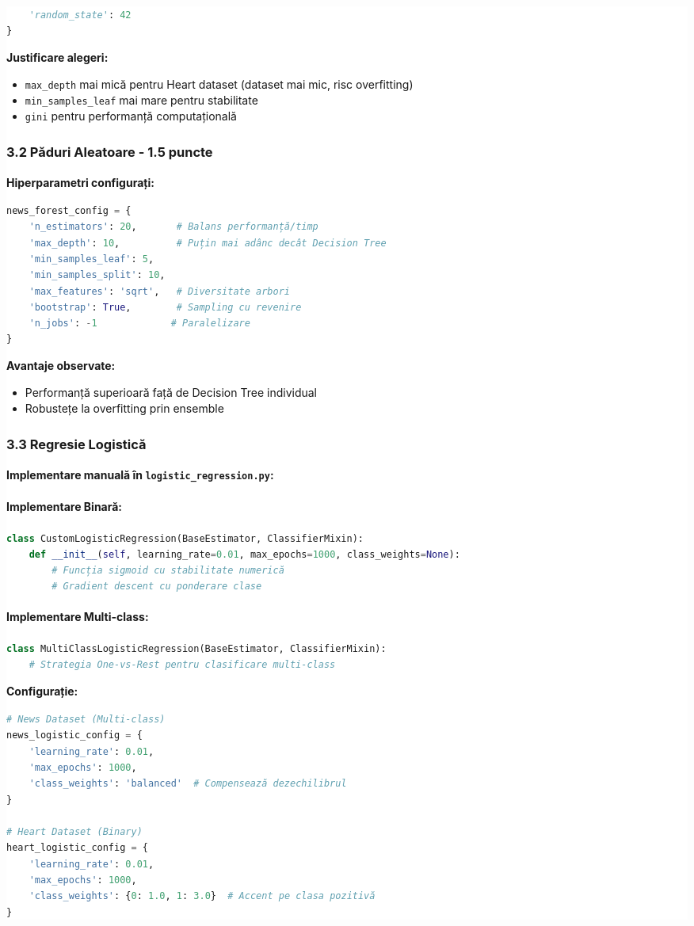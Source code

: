 ```python
    'random_state': 42
}
```

**Justificare alegeri:**
- `max_depth` mai mică pentru Heart dataset (dataset mai mic, risc overfitting)
- `min_samples_leaf` mai mare pentru stabilitate
- `gini` pentru performanță computațională

### 3.2 Păduri Aleatoare - 1.5 puncte

**Hiperparametri configurați:**

```python
news_forest_config = {
    'n_estimators': 20,       # Balans performanță/timp
    'max_depth': 10,          # Puțin mai adânc decât Decision Tree
    'min_samples_leaf': 5,
    'min_samples_split': 10,
    'max_features': 'sqrt',   # Diversitate arbori
    'bootstrap': True,        # Sampling cu revenire
    'n_jobs': -1             # Paralelizare
}
```

**Avantaje observate:**
- Performanță superioară față de Decision Tree individual
- Robustețe la overfitting prin ensemble

### 3.3 Regresie Logistică

**Implementare manuală în `logistic_regression.py`:**

#### Implementare Binară:
```python
class CustomLogisticRegression(BaseEstimator, ClassifierMixin):
    def __init__(self, learning_rate=0.01, max_epochs=1000, class_weights=None):
        # Funcția sigmoid cu stabilitate numerică
        # Gradient descent cu ponderare clase
```

#### Implementare Multi-class:
```python
class MultiClassLogisticRegression(BaseEstimator, ClassifierMixin):
    # Strategia One-vs-Rest pentru clasificare multi-class
```

**Configurație:**

```python
# News Dataset (Multi-class)
news_logistic_config = {
    'learning_rate': 0.01,
    'max_epochs': 1000,
    'class_weights': 'balanced'  # Compensează dezechilibrul
}

# Heart Dataset (Binary)
heart_logistic_config = {
    'learning_rate': 0.01,
    'max_epochs': 1000,
    'class_weights': {0: 1.0, 1: 3.0}  # Accent pe clasa pozitivă
}
```
